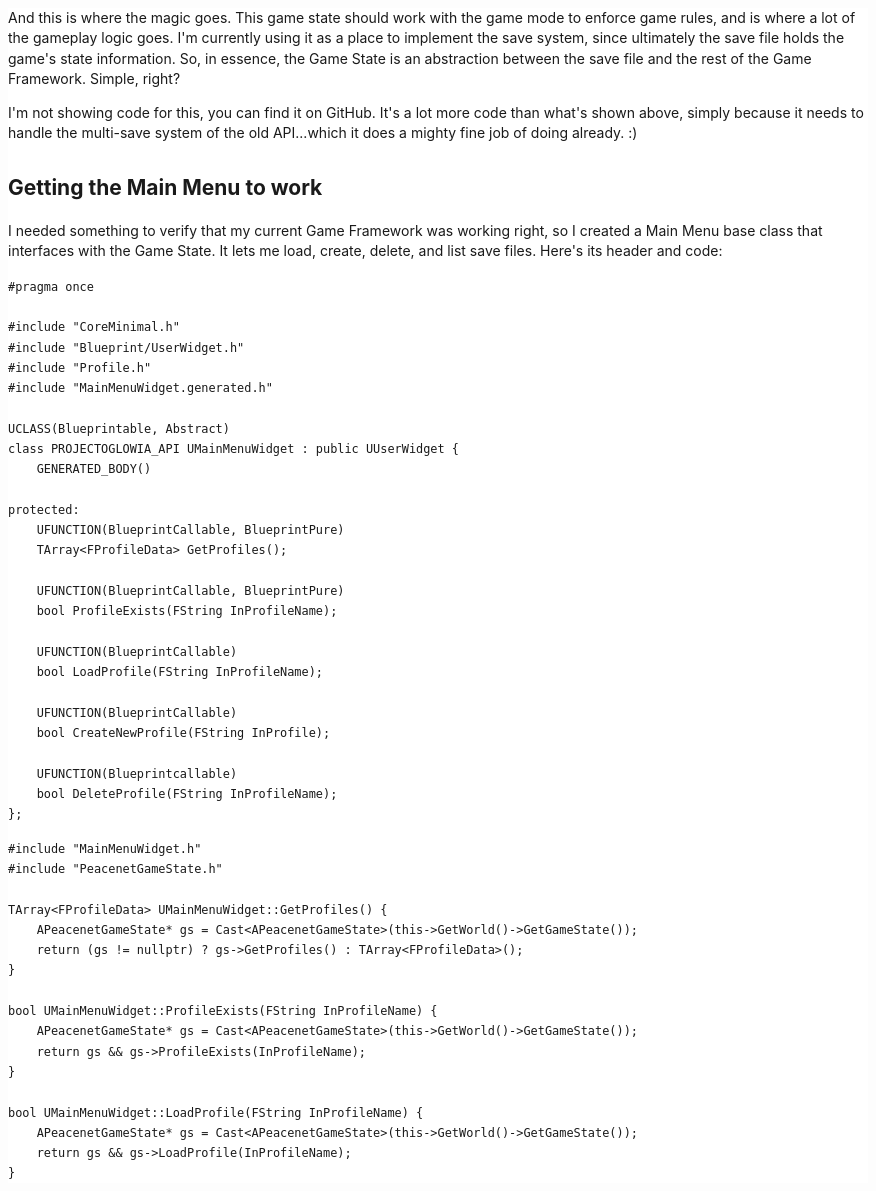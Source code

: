And this is where the magic goes.  This game state should work with the game mode to enforce game rules, and is where a lot of the gameplay logic goes.  I'm currently using it as a place to implement the save system, since ultimately the save file holds the game's state information.  So, in essence, the Game State is an abstraction between the save file and the rest of the Game Framework.  Simple, right?

I'm not showing code for this, you can find it on GitHub.  It's a lot more code than what's shown above, simply because it needs to handle the multi-save system of the old API...which it does a mighty fine job of doing already. :)

## Getting the Main Menu to work

I needed something to verify that my current Game Framework was working right, so I created a Main Menu base class that interfaces with the Game State.  It lets me load, create, delete, and list save files.  Here's its header and code:

```
#pragma once

#include "CoreMinimal.h"
#include "Blueprint/UserWidget.h"
#include "Profile.h"
#include "MainMenuWidget.generated.h"

UCLASS(Blueprintable, Abstract)
class PROJECTOGLOWIA_API UMainMenuWidget : public UUserWidget {
    GENERATED_BODY()

protected:
    UFUNCTION(BlueprintCallable, BlueprintPure)
	TArray<FProfileData> GetProfiles();

    UFUNCTION(BlueprintCallable, BlueprintPure)
    bool ProfileExists(FString InProfileName);

    UFUNCTION(BlueprintCallable)
    bool LoadProfile(FString InProfileName);

    UFUNCTION(BlueprintCallable)
    bool CreateNewProfile(FString InProfile);

    UFUNCTION(Blueprintcallable)
    bool DeleteProfile(FString InProfileName);
};
```

```
#include "MainMenuWidget.h"
#include "PeacenetGameState.h"

TArray<FProfileData> UMainMenuWidget::GetProfiles() {
    APeacenetGameState* gs = Cast<APeacenetGameState>(this->GetWorld()->GetGameState());
    return (gs != nullptr) ? gs->GetProfiles() : TArray<FProfileData>();
}

bool UMainMenuWidget::ProfileExists(FString InProfileName) {
    APeacenetGameState* gs = Cast<APeacenetGameState>(this->GetWorld()->GetGameState());
    return gs && gs->ProfileExists(InProfileName);
}

bool UMainMenuWidget::LoadProfile(FString InProfileName) {
    APeacenetGameState* gs = Cast<APeacenetGameState>(this->GetWorld()->GetGameState());
    return gs && gs->LoadProfile(InProfileName);
}

```